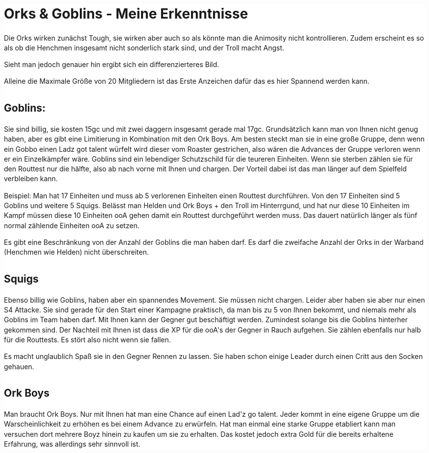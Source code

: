 # Orks & Goblins - Meine Erkenntnisse

Die Orks wirken zunächst Tough, sie wirken aber auch so als könnte man die Animosity nicht kontrollieren.
Zudem erscheint es so als ob die Henchmen insgesamt nicht sonderlich stark sind, und der Troll macht Angst.

Sieht man jedoch genauer hin ergibt sich ein differenzierteres Bild.

Alleine die Maximale Größe von 20 Mitgliedern ist das Erste Anzeichen dafür das es hier Spannend werden kann.

## Goblins:

Sie sind billig, sie kosten 15gc und mit zwei daggern insgesamt gerade mal 17gc.
Grundsätzlich kann man von Ihnen nicht genug haben, aber es gibt eine Limitierung in Kombination mit den Ork Boys.
Am besten steckt man sie in eine große Gruppe, denn wenn ein Gobbo einen Ladz got talent würfelt wird dieser vom Roaster gestrichen,
also wären die Advances der Gruppe verloren wenn er ein Einzelkämpfer wäre.
Goblins sind ein lebendiger Schutzschild für die teureren Einheiten.
Wenn sie sterben zählen sie für den Routtest nur die hälfte, also ab nach vorne mit Ihnen und chargen.
Der Vorteil dabei ist das man länger auf dem Spielfeld verbleiben kann.

Beispiel: Man hat 17 Einheiten und muss ab 5 verlorenen Einheiten einen Routtest durchführen.
Von den 17 Einheiten sind 5 Goblins und weitere 5 Squigs.
Belässt man Helden und Ork Boys + den Troll im Hinterrgund, und hat nur diese 10 Einheiten im Kampf müssen diese 10 Einheiten ooA gehen damit ein Routtest durchgeführt werden muss.
Das dauert natürlich länger als fünf normal zählende Einheiten ooA zu setzen.

Es gibt eine Beschränkung von der Anzahl der Goblins die man haben darf. Es darf die zweifache Anzahl der Orks in der Warband (Henchmen wie Helden) nicht überschreiten.

## Squigs

Ebenso billig wie Goblins, haben aber ein spannendes Movement. Sie müssen nicht chargen.
Leider aber haben sie aber nur einen S4 Attacke.
Sie sind gerade für den Start einer Kampagne praktisch, da man bis zu 5 von Ihnen bekommt, und niemals mehr als Goblins im Team haben darf.
Mit Ihnen kann der Gegner gut beschäftigt werden. Zumindest solange bis die Goblins hinterher gekommen sind.
Der Nachteil mit Ihnen ist dass die XP für die ooA's der Gegner in Rauch aufgehen.
Sie zählen ebenfalls nur halb für die Routtests. Es stört also nicht wenn sie fallen.

Es macht unglaublich Spaß sie in den Gegner Rennen zu lassen. Sie haben schon einige Leader durch einen Critt aus den Socken gehauen.

## Ork Boys

Man braucht Ork Boys. Nur mit Ihnen hat man eine Chance auf einen Lad'z go talent.
Jeder kommt in eine eigene Gruppe um die Warscheinlichkeit zu erhöhen es bei einem Advance zu erwürfeln.
Hat man einmal eine starke Gruppe etabliert kann man versuchen dort mehrere Boyz hinein zu kaufen um sie zu erhalten.
Das kostet jedoch extra Gold für die bereits erhaltene Erfahrung, was allerdings sehr sinnvoll ist.
